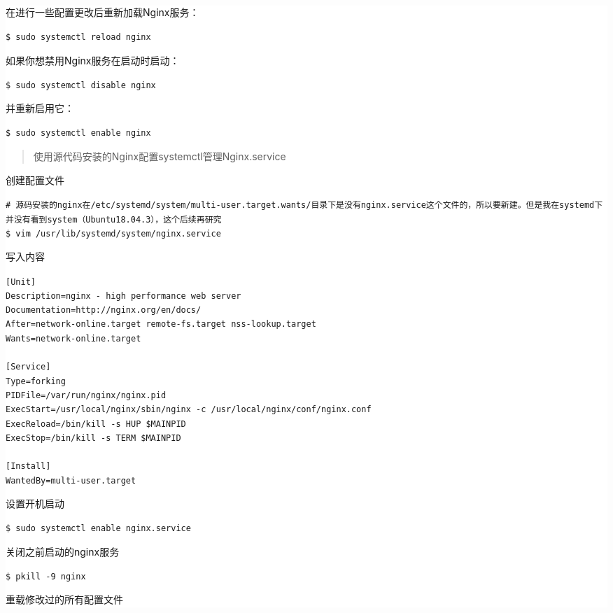 在进行一些配置更改后重新加载Nginx服务：

```shell
$ sudo systemctl reload nginx
```

如果你想禁用Nginx服务在启动时启动：

```shell
$ sudo systemctl disable nginx
```

并重新启用它：

```shell
$ sudo systemctl enable nginx
```

> 使用源代码安装的Nginx配置systemctl管理Nginx.service

创建配置文件

```shell
# 源码安装的nginx在/etc/systemd/system/multi-user.target.wants/目录下是没有nginx.service这个文件的，所以要新建。但是我在systemd下并没有看到system（Ubuntu18.04.3），这个后续再研究
$ vim /usr/lib/systemd/system/nginx.service
```

写入内容

```shell
[Unit]
Description=nginx - high performance web server
Documentation=http://nginx.org/en/docs/
After=network-online.target remote-fs.target nss-lookup.target
Wants=network-online.target

[Service]
Type=forking
PIDFile=/var/run/nginx/nginx.pid
ExecStart=/usr/local/nginx/sbin/nginx -c /usr/local/nginx/conf/nginx.conf
ExecReload=/bin/kill -s HUP $MAINPID
ExecStop=/bin/kill -s TERM $MAINPID

[Install]
WantedBy=multi-user.target
```

设置开机启动

```shell
$ sudo systemctl enable nginx.service
```

关闭之前启动的nginx服务

```shell
$ pkill -9 nginx
```

重载修改过的所有配置文件
